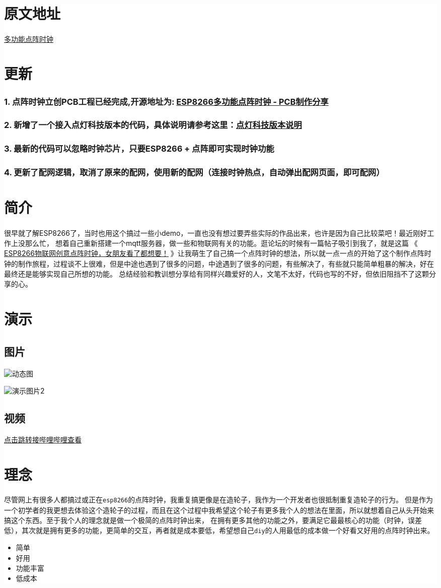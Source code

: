 # 原文地址

[多功能点阵时钟](http://blog.lengff.com/2022/01/17/project-lattice-clock/)

# 更新

### 1. 点阵时钟立创PCB工程已经完成,开源地址为: [ESP8266多功能点阵时钟 - PCB制作分享](https://oshwhub.com/Lengff/lattice-clock)

### 2. 新增了一个接入点灯科技版本的代码，具体说明请参考这里：[点灯科技版本说明](blinker)

### 3. 最新的代码可以忽略时钟芯片，只要ESP8266 + 点阵即可实现时钟功能

### 4. 更新了配网逻辑，取消了原来的配网，使用新的配网（连接时钟热点，自动弹出配网页面，即可配网）


# 简介

很早就了解ESP8266了，当时也用这个搞过一些小demo，一直也没有想过要弄些实际的作品出来，也许是因为自己比较菜吧！最近刚好工作上没那么忙， 想着自己重新搭建一个mqtt服务器，做一些和物联网有关的功能。逛论坛的时候有一篇帖子吸引到我了，就是这篇 《 [ESP8266物联网创意点阵时钟，女朋友看了都想要！](https://www.arduino.cn/thread-98790-1-1.html) 》让我萌生了自己搞一个点阵时钟的想法，所以就一点一点的开始了这个制作点阵时钟的制作旅程，过程谈不上很难，但是中途也遇到了很多的问题，中途遇到了很多的问题，有些解决了，有些就只能简单粗暴的解决，好在最终还是能够实现自己所想的功能。 总结经验和教训想分享给有同样兴趣爱好的人，文笔不太好，代码也写的不好，但依旧阻挡不了这颗分享的心。

# 演示

## 图片

![动态图](img/latticeshow.gif)  

![演示图片2](img/latticeshow2.gif)   

## 视频

[点击跳转接哔哩哔哩查看](https://www.bilibili.com/video/BV18i4y1R7ft?spm_id_from=333.999.0.0)

# 理念

尽管网上有很多人都搞过或正在`esp8266`的点阵时钟，我重复搞更像是在造轮子，我作为一个开发者也很抵制重复造轮子的行为。 但是作为一个初学者的我更想去体验这个造轮子的过程，而且在这个过程中我希望这个轮子有更多我个人的想法在里面，所以就想着自己从头开始来搞这个东西。至于我个人的理念就是做一个极简的点阵时钟出来， 在拥有更多其他的功能之外，要满足它最最核心的功能（时钟，误差低），其次就是拥有更多的功能，更简单的交互，再者就是成本要低，希望想自己``diy``的人用最低的成本做一个好看又好用的点阵时钟出来。

- 简单
- 好用
- 功能丰富
- 低成本
